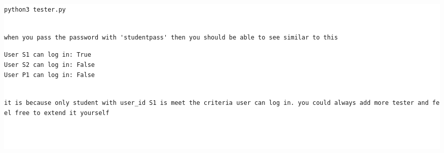     python3 tester.py
```

when you pass the password with 'studentpass' then you should be able to see similar to this
```
    User S1 can log in: True
    User S2 can log in: False
    User P1 can log in: False
```

it is because only student with user_id S1 is meet the criteria user can log in. you could always add more tester and feel free to extend it yourself



